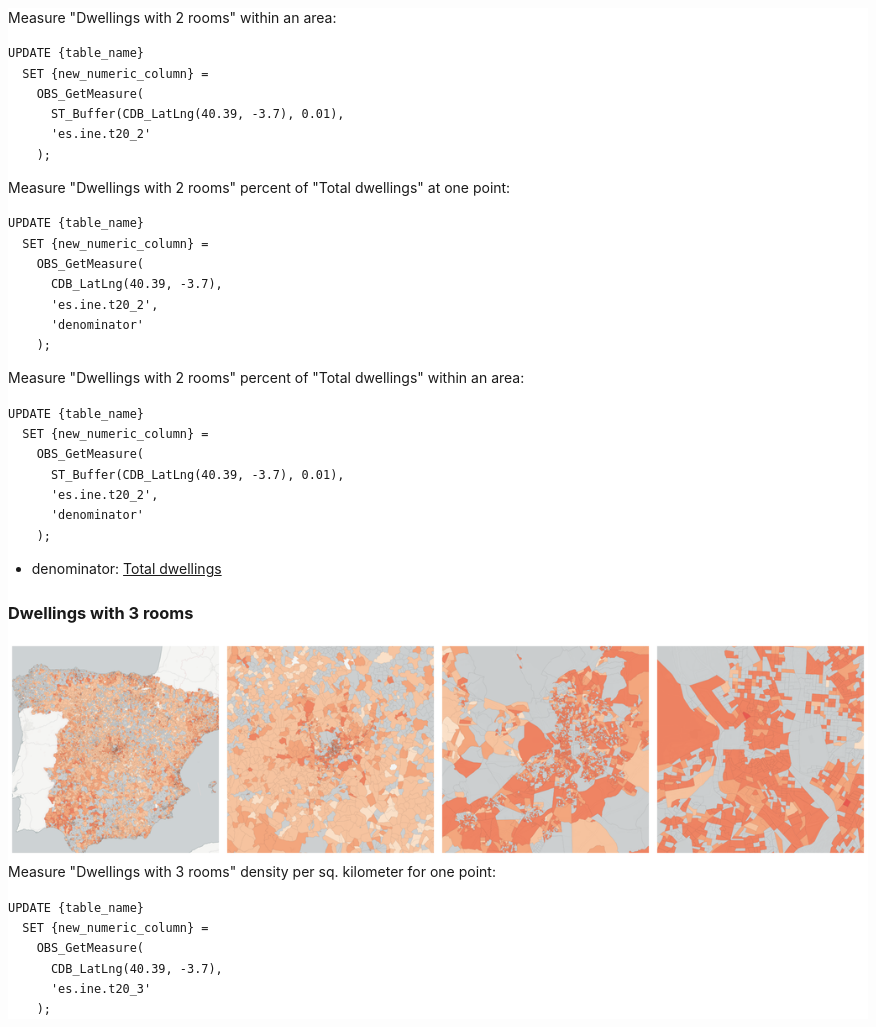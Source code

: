 Measure &quot;Dwellings with 2 rooms&quot; within an area:

    UPDATE {table_name}
      SET {new_numeric_column} =
        OBS_GetMeasure(
          ST_Buffer(CDB_LatLng(40.39, -3.7), 0.01),
          'es.ine.t20_2'
        );

Measure &quot;Dwellings with 2 rooms&quot; percent of &quot;Total dwellings&quot; at one point:

    UPDATE {table_name}
      SET {new_numeric_column} =
        OBS_GetMeasure(
          CDB_LatLng(40.39, -3.7),
          'es.ine.t20_2',
          'denominator'
        );

Measure &quot;Dwellings with 2 rooms&quot; percent of &quot;Total dwellings&quot; within an area:

    UPDATE {table_name}
      SET {new_numeric_column} =
        OBS_GetMeasure(
          ST_Buffer(CDB_LatLng(40.39, -3.7), 0.01),
          'es.ine.t20_2',
          'denominator'
        );

* denominator: [Total dwellings](#es-ine-t16-1)


### <a name="dwellings-with-3-rooms"></a><a name="es-ine-t20-3"></a>Dwellings with 3 rooms

[<img alt="../../_images/es.ine.t20_3.png" src="../../_images/es.ine.t20_3.png" style="width: 100%;" />](../../_images/es.ine.t20_3.png)Measure &quot;Dwellings with 3 rooms&quot;  density per sq. kilometer  for one point:

    UPDATE {table_name}
      SET {new_numeric_column} =
        OBS_GetMeasure(
          CDB_LatLng(40.39, -3.7),
          'es.ine.t20_3'
        );
